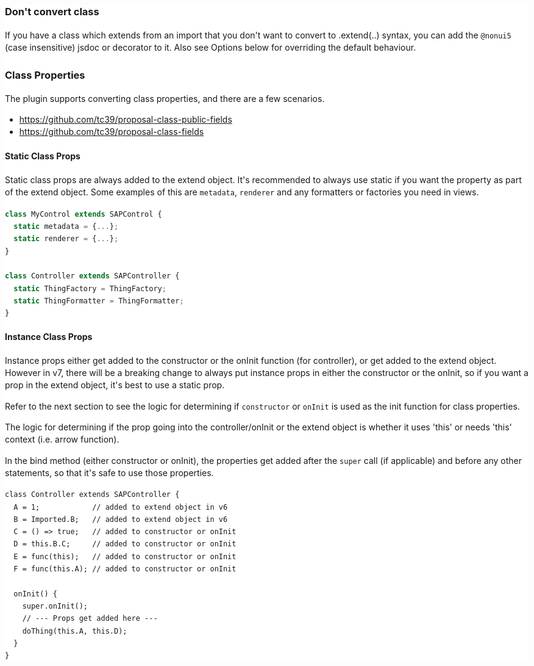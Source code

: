 ### Don't convert class

If you have a class which extends from an import that you don't want to convert to .extend(..) syntax, you can add the `@nonui5` (case insensitive) jsdoc or decorator to it. Also see Options below for overriding the default behaviour.


### Class Properties

The plugin supports converting class properties, and there are a few scenarios.

+ https://github.com/tc39/proposal-class-public-fields
+ https://github.com/tc39/proposal-class-fields

#### Static Class Props

Static class props are always added to the extend object. It's recommended to always use static if you want the property as part of the extend object. Some examples of this are `metadata`, `renderer` and any formatters or factories you need in views.

```js
class MyControl extends SAPControl {
  static metadata = {...};
  static renderer = {...};
}

class Controller extends SAPController {
  static ThingFactory = ThingFactory;
  static ThingFormatter = ThingFormatter;
}
```

#### Instance Class Props

Instance props either get added to the constructor or the onInit function (for controller), or get added to the extend object. However in v7, there will be a breaking change to always put instance props in either the constructor or the onInit, so if you want a prop in the extend object, it's best to use a static prop.

Refer to the next section to see the logic for determining if `constructor` or `onInit` is used as the init function for class properties.

The logic for determining if the prop going into the controller/onInit or the extend object is whether it uses 'this' or needs 'this' context (i.e. arrow function).

In the bind method (either constructor or onInit), the properties get added after the `super` call (if applicable) and before any other statements, so that it's safe to use those properties.

```
class Controller extends SAPController {
  A = 1;            // added to extend object in v6
  B = Imported.B;   // added to extend object in v6
  C = () => true;   // added to constructor or onInit
  D = this.B.C;     // added to constructor or onInit
  E = func(this);   // added to constructor or onInit
  F = func(this.A); // added to constructor or onInit

  onInit() {
    super.onInit();
    // --- Props get added here ---
    doThing(this.A, this.D);
  }
}
```
